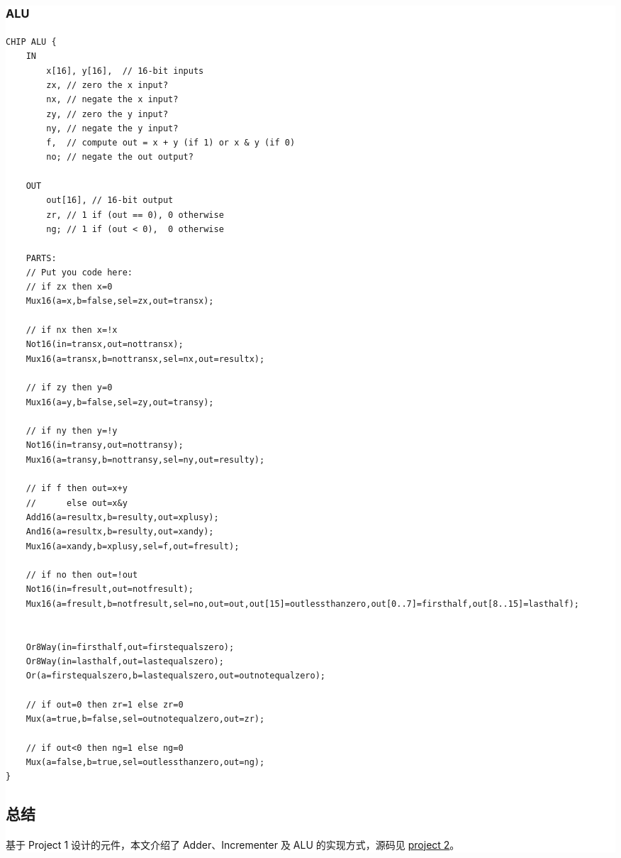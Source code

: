 ### ALU

```hdl
CHIP ALU {
    IN  
        x[16], y[16],  // 16-bit inputs        
        zx, // zero the x input?
        nx, // negate the x input?
        zy, // zero the y input?
        ny, // negate the y input?
        f,  // compute out = x + y (if 1) or x & y (if 0)
        no; // negate the out output?

    OUT 
        out[16], // 16-bit output
        zr, // 1 if (out == 0), 0 otherwise
        ng; // 1 if (out < 0),  0 otherwise

    PARTS:
    // Put you code here:
    // if zx then x=0
    Mux16(a=x,b=false,sel=zx,out=transx);

    // if nx then x=!x
    Not16(in=transx,out=nottransx);
    Mux16(a=transx,b=nottransx,sel=nx,out=resultx);

    // if zy then y=0
    Mux16(a=y,b=false,sel=zy,out=transy);

    // if ny then y=!y
    Not16(in=transy,out=nottransy);
    Mux16(a=transy,b=nottransy,sel=ny,out=resulty);

    // if f then out=x+y
    //      else out=x&y
    Add16(a=resultx,b=resulty,out=xplusy);
    And16(a=resultx,b=resulty,out=xandy);
    Mux16(a=xandy,b=xplusy,sel=f,out=fresult);

    // if no then out=!out
    Not16(in=fresult,out=notfresult);
    Mux16(a=fresult,b=notfresult,sel=no,out=out,out[15]=outlessthanzero,out[0..7]=firsthalf,out[8..15]=lasthalf);


    Or8Way(in=firsthalf,out=firstequalszero);
    Or8Way(in=lasthalf,out=lastequalszero);
    Or(a=firstequalszero,b=lastequalszero,out=outnotequalzero);

    // if out=0 then zr=1 else zr=0
    Mux(a=true,b=false,sel=outnotequalzero,out=zr);

    // if out<0 then ng=1 else ng=0
    Mux(a=false,b=true,sel=outlessthanzero,out=ng);
}
```

## 总结

基于 Project 1 设计的元件，本文介绍了 Adder、Incrementer 及 ALU 的实现方式，源码见 [project 2](https://github.com/Civitasv/nand2tetris/tree/master/projects/02)。
